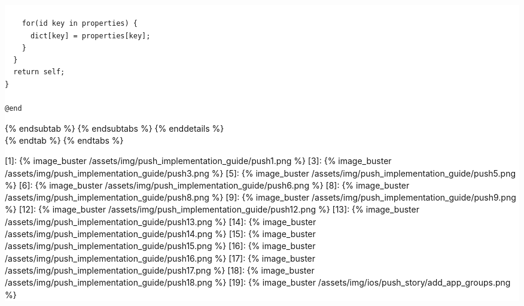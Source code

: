 ```objc
     
    for(id key in properties) {
      dict[key] = properties[key];
    }
  }
  return self;
}
 
@end
```
{% endsubtab %}
{% endsubtabs %}
{% enddetails %}
<br>
{% endtab %}
{% endtabs %}

[1]: {% image_buster /assets/img/push_implementation_guide/push1.png %}
[3]: {% image_buster /assets/img/push_implementation_guide/push3.png %}
[5]: {% image_buster /assets/img/push_implementation_guide/push5.png %}
[6]: {% image_buster /assets/img/push_implementation_guide/push6.png %}
[8]: {% image_buster /assets/img/push_implementation_guide/push8.png %}
[9]: {% image_buster /assets/img/push_implementation_guide/push9.png %}
[12]: {% image_buster /assets/img/push_implementation_guide/push12.png %}
[13]: {% image_buster /assets/img/push_implementation_guide/push13.png %}
[14]: {% image_buster /assets/img/push_implementation_guide/push14.png %}
[15]: {% image_buster /assets/img/push_implementation_guide/push15.png %}
[16]: {% image_buster /assets/img/push_implementation_guide/push16.png %}
[17]: {% image_buster /assets/img/push_implementation_guide/push17.png %}
[18]: {% image_buster /assets/img/push_implementation_guide/push18.png %}
[19]: {% image_buster /assets/img/ios/push_story/add_app_groups.png %}
